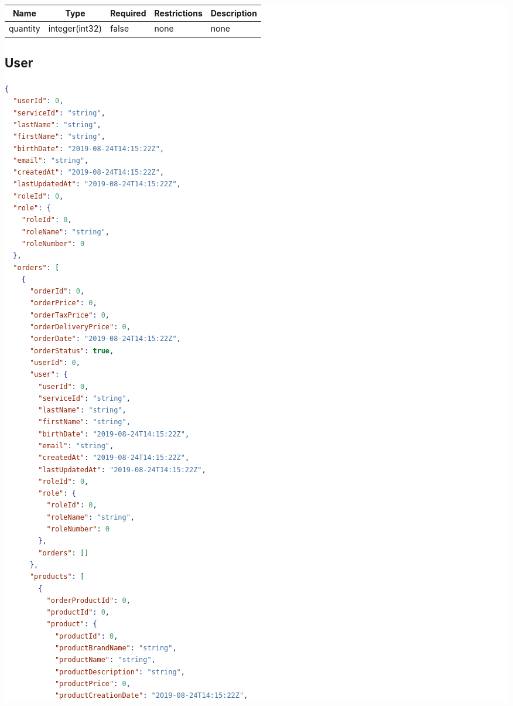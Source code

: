 |Name|Type|Required|Restrictions|Description|
|---|---|---|---|---|
|quantity|integer(int32)|false|none|none|

<h2 id="tocS_User">User</h2>

<a id="schemauser"></a>
<a id="schema_User"></a>
<a id="tocSuser"></a>
<a id="tocsuser"></a>

```json
{
  "userId": 0,
  "serviceId": "string",
  "lastName": "string",
  "firstName": "string",
  "birthDate": "2019-08-24T14:15:22Z",
  "email": "string",
  "createdAt": "2019-08-24T14:15:22Z",
  "lastUpdatedAt": "2019-08-24T14:15:22Z",
  "roleId": 0,
  "role": {
    "roleId": 0,
    "roleName": "string",
    "roleNumber": 0
  },
  "orders": [
    {
      "orderId": 0,
      "orderPrice": 0,
      "orderTaxPrice": 0,
      "orderDeliveryPrice": 0,
      "orderDate": "2019-08-24T14:15:22Z",
      "orderStatus": true,
      "userId": 0,
      "user": {
        "userId": 0,
        "serviceId": "string",
        "lastName": "string",
        "firstName": "string",
        "birthDate": "2019-08-24T14:15:22Z",
        "email": "string",
        "createdAt": "2019-08-24T14:15:22Z",
        "lastUpdatedAt": "2019-08-24T14:15:22Z",
        "roleId": 0,
        "role": {
          "roleId": 0,
          "roleName": "string",
          "roleNumber": 0
        },
        "orders": []
      },
      "products": [
        {
          "orderProductId": 0,
          "productId": 0,
          "product": {
            "productId": 0,
            "productBrandName": "string",
            "productName": "string",
            "productDescription": "string",
            "productPrice": 0,
            "productCreationDate": "2019-08-24T14:15:22Z",
```